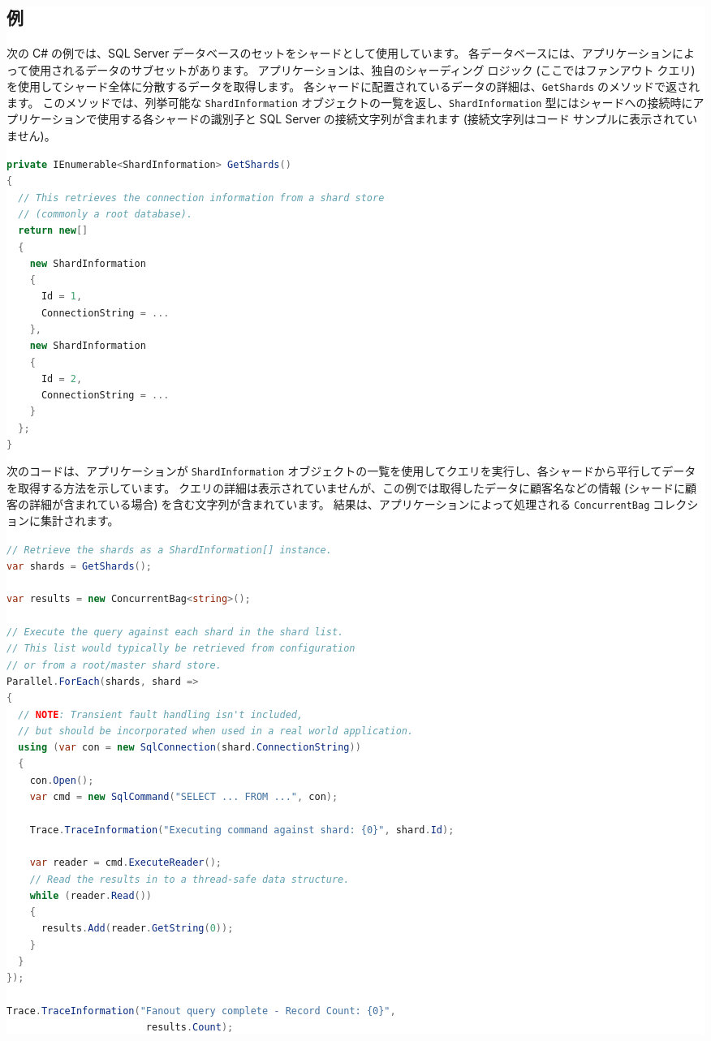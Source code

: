 ## <a name="example"></a>例

次の C# の例では、SQL Server データベースのセットをシャードとして使用しています。 各データベースには、アプリケーションによって使用されるデータのサブセットがあります。 アプリケーションは、独自のシャーディング ロジック (ここではファンアウト クエリ) を使用してシャード全体に分散するデータを取得します。 各シャードに配置されているデータの詳細は、`GetShards` のメソッドで返されます。 このメソッドでは、列挙可能な `ShardInformation` オブジェクトの一覧を返し、`ShardInformation` 型にはシャードへの接続時にアプリケーションで使用する各シャードの識別子と SQL Server の接続文字列が含まれます (接続文字列はコード サンプルに表示されていません)。

```csharp
private IEnumerable<ShardInformation> GetShards()
{
  // This retrieves the connection information from a shard store
  // (commonly a root database).
  return new[]
  {
    new ShardInformation
    {
      Id = 1,
      ConnectionString = ...
    },
    new ShardInformation
    {
      Id = 2,
      ConnectionString = ...
    }
  };
}
```

次のコードは、アプリケーションが `ShardInformation` オブジェクトの一覧を使用してクエリを実行し、各シャードから平行してデータを取得する方法を示しています。 クエリの詳細は表示されていませんが、この例では取得したデータに顧客名などの情報 (シャードに顧客の詳細が含まれている場合) を含む文字列が含まれています。 結果は、アプリケーションによって処理される `ConcurrentBag` コレクションに集計されます。

```csharp
// Retrieve the shards as a ShardInformation[] instance.
var shards = GetShards();

var results = new ConcurrentBag<string>();

// Execute the query against each shard in the shard list.
// This list would typically be retrieved from configuration
// or from a root/master shard store.
Parallel.ForEach(shards, shard =>
{
  // NOTE: Transient fault handling isn't included,
  // but should be incorporated when used in a real world application.
  using (var con = new SqlConnection(shard.ConnectionString))
  {
    con.Open();
    var cmd = new SqlCommand("SELECT ... FROM ...", con);

    Trace.TraceInformation("Executing command against shard: {0}", shard.Id);

    var reader = cmd.ExecuteReader();
    // Read the results in to a thread-safe data structure.
    while (reader.Read())
    {
      results.Add(reader.GetString(0));
    }
  }
});

Trace.TraceInformation("Fanout query complete - Record Count: {0}",
                        results.Count);
```
